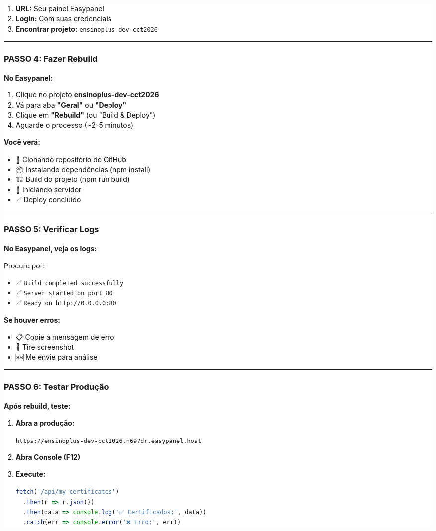 1. **URL:** Seu painel Easypanel
2. **Login:** Com suas credenciais
3. **Encontrar projeto:** `ensinoplus-dev-cct2026`

---

### **PASSO 4: Fazer Rebuild**

**No Easypanel:**

1. Clique no projeto **ensinoplus-dev-cct2026**
2. Vá para aba **"Geral"** ou **"Deploy"**
3. Clique em **"Rebuild"** (ou "Build & Deploy")
4. Aguarde o processo (~2-5 minutos)

**Você verá:**
- 🔄 Clonando repositório do GitHub
- 📦 Instalando dependências (npm install)
- 🏗️ Build do projeto (npm run build)
- 🚀 Iniciando servidor
- ✅ Deploy concluído

---

### **PASSO 5: Verificar Logs**

**No Easypanel, veja os logs:**

Procure por:
- ✅ `Build completed successfully`
- ✅ `Server started on port 80`
- ✅ `Ready on http://0.0.0.0:80`

**Se houver erros:**
- 📋 Copie a mensagem de erro
- 📸 Tire screenshot
- 🆘 Me envie para análise

---

### **PASSO 6: Testar Produção**

**Após rebuild, teste:**

1. **Abra a produção:**
   ```
   https://ensinoplus-dev-cct2026.n697dr.easypanel.host
   ```

2. **Abra Console (F12)**

3. **Execute:**
   ```javascript
   fetch('/api/my-certificates')
     .then(r => r.json())
     .then(data => console.log('✅ Certificados:', data))
     .catch(err => console.error('❌ Erro:', err))
   ```

